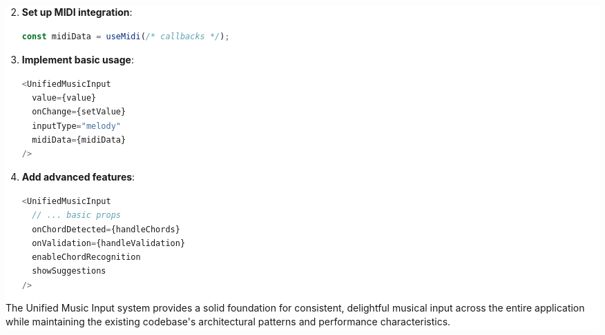 2. **Set up MIDI integration**:
   ```typescript
   const midiData = useMidi(/* callbacks */);
   ```

3. **Implement basic usage**:
   ```typescript
   <UnifiedMusicInput
     value={value}
     onChange={setValue}
     inputType="melody"
     midiData={midiData}
   />
   ```

4. **Add advanced features**:
   ```typescript
   <UnifiedMusicInput
     // ... basic props
     onChordDetected={handleChords}
     onValidation={handleValidation}
     enableChordRecognition
     showSuggestions
   />
   ```

The Unified Music Input system provides a solid foundation for consistent, delightful musical input across the entire application while maintaining the existing codebase's architectural patterns and performance characteristics.